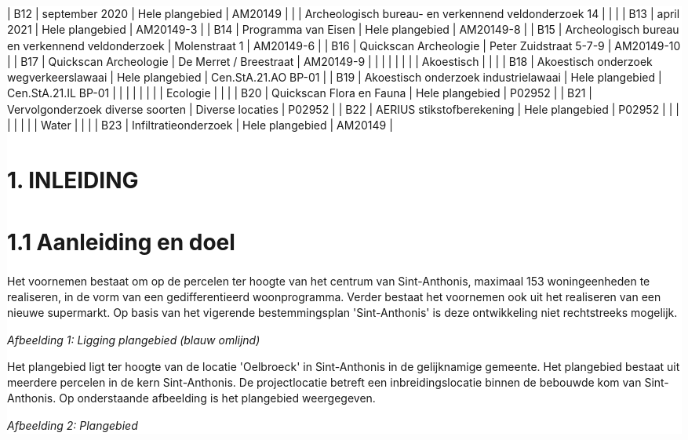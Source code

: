 | B12           | september 2020                                       | Hele plangebied        | AM20149             |
|               | Archeologisch bureau- en verkennend veldonderzoek 14 |                        |                     |
| B13           | april 2021                                           | Hele plangebied        | AM20149-3           |
| B14           | Programma van Eisen                                  | Hele plangebied        | AM20149-8           |
| B15           | Archeologisch bureau en verkennend veldonderzoek     | Molenstraat 1          | AM20149-6           |
| B16           | Quickscan Archeologie                                | Peter Zuidstraat 5-7-9 | AM20149-10          |
| B17           | Quickscan Archeologie                                | De Merret / Breestraat | AM20149-9           |
|               |                                                      |                        |                     |
|               | Akoestisch                                           |                        |                     |
| B18           | Akoestisch onderzoek wegverkeerslawaai               | Hele plangebied        | Cen.StA.21.AO BP-01 |
| B19           | Akoestisch onderzoek industrielawaai                 | Hele plangebied        | Cen.StA.21.IL BP-01 |
|               |                                                      |                        |                     |
|               | Ecologie                                             |                        |                     |
| B20           | Quickscan Flora en Fauna                             | Hele plangebied        | P02952              |
| B21           | Vervolgonderzoek diverse soorten                     | Diverse locaties       | P02952              |
| B22           | AERIUS stikstofberekening                            | Hele plangebied        | P02952              |
|               |                                                      |                        |                     |
|               | Water                                                |                        |                     |
| B23           | Infiltratieonderzoek                                 | Hele plangebied        | AM20149             |

# <span id="page-6-0"></span>**1. INLEIDING**

# <span id="page-6-1"></span>**1.1 Aanleiding en doel**

Het voornemen bestaat om op de percelen ter hoogte van het centrum van Sint-Anthonis, maximaal 153 woningeenheden te realiseren, in de vorm van een gedifferentieerd woonprogramma. Verder bestaat het voornemen ook uit het realiseren van een nieuwe supermarkt. Op basis van het vigerende bestemmingsplan 'Sint-Anthonis' is deze ontwikkeling niet rechtstreeks mogelijk.

<span id="page-6-2"></span>*Afbeelding 1: Ligging plangebied (blauw omlijnd)*

Het plangebied ligt ter hoogte van de locatie 'Oelbroeck' in Sint-Anthonis in de gelijknamige gemeente. Het plangebied bestaat uit meerdere percelen in de kern Sint-Anthonis. De projectlocatie betreft een inbreidingslocatie binnen de bebouwde kom van Sint-Anthonis. Op onderstaande afbeelding is het plangebied weergegeven.

*Afbeelding 2: Plangebied*
